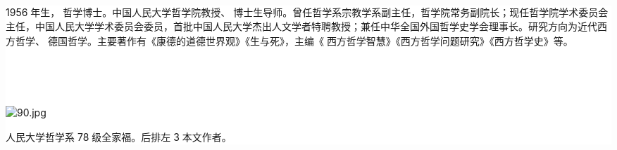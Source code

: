   <span class="s2">
   1956
  </span>
  <span class="s1">
   年生，
  </span>
  <span class="s2">
  </span>
  <span class="s1">
   哲学博士。中国人民大学哲学院教授、
  </span>
  <span class="s2">
  </span>
  <span class="s1">
   博士生导师。曾任哲学系宗教学系副主任，哲学院常务副院长；现任哲学院学术委员会主任，中国人民大学学术委员会委员，首批中国人民大学杰出人文学者特聘教授；兼任中华全国外国哲学史学会理事长。研究方向为近代西方哲学、
  </span>
  <span class="s2">
  </span>
  <span class="s1">
   德国哲学。主要著作有《康德的道德世界观》《生与死》，主编《
  </span>
  <span class="s2">
  </span>
  <span class="s1">
   西方哲学智慧》《西方哲学问题研究》《西方哲学史》等。
  </span>
 </p>
 <p class="p1">
  <span class="s1">
  </span>
  <br/>
 </p>
 <p class="p1">
  <span class="s1">
  </span>
  <br/>
 </p>
 <p class="p3">
  <span class="s1">
   <img alt="90.jpg" border="0" height="287" src="/medias/contents/4821/90.jpg" width="550"/>
  </span>
 </p>
 <p class="p2">
  <span class="s1">
   人民大学哲学系
  </span>
  <span class="s2">
   78
  </span>
  <span class="s1">
   级全家福。后排左
  </span>
  <span class="s2">
   3
  </span>
  <span class="s1">
   本文作者。
  </span>
 </p>
 <p class="p1">
  <span class="s1">
  </span>